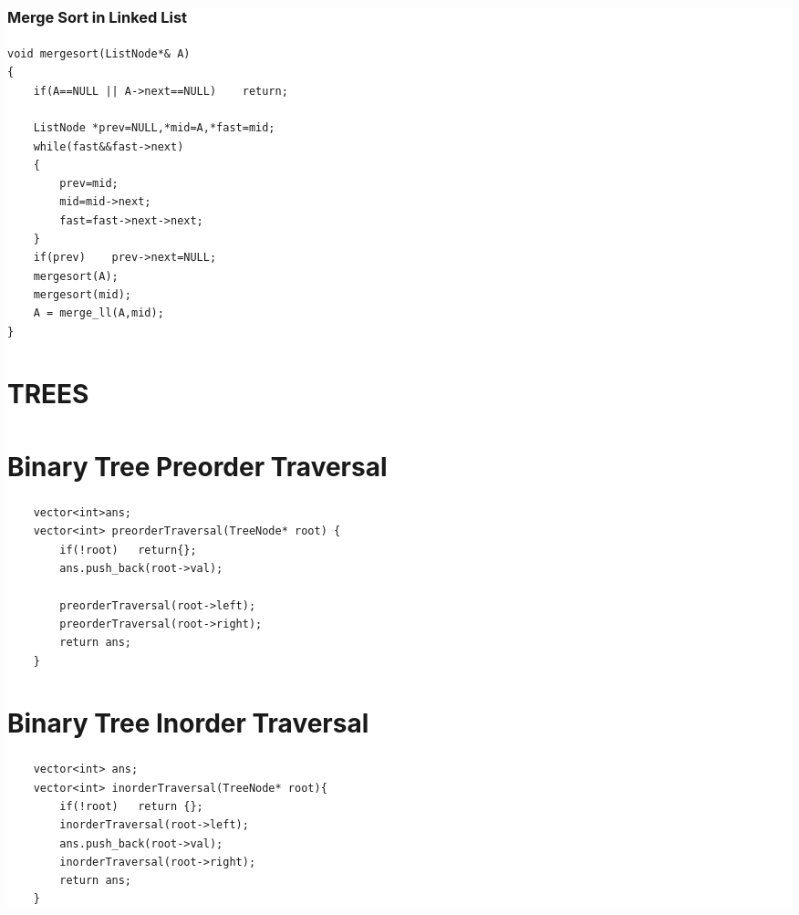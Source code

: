### Merge Sort in Linked List

```
void mergesort(ListNode*& A)
{
    if(A==NULL || A->next==NULL)    return;
    
    ListNode *prev=NULL,*mid=A,*fast=mid;
    while(fast&&fast->next)
    {
        prev=mid;
        mid=mid->next;
        fast=fast->next->next;
    }
    if(prev)    prev->next=NULL;
    mergesort(A);
    mergesort(mid);
    A = merge_ll(A,mid);
}
```

# TREES

# Binary Tree Preorder Traversal

```
    vector<int>ans;
    vector<int> preorderTraversal(TreeNode* root) {
        if(!root)   return{};
        ans.push_back(root->val);
        
        preorderTraversal(root->left);
        preorderTraversal(root->right);
        return ans;
    }
```

# Binary Tree Inorder Traversal

```
    vector<int> ans;
    vector<int> inorderTraversal(TreeNode* root){
        if(!root)   return {};
        inorderTraversal(root->left);
        ans.push_back(root->val);
        inorderTraversal(root->right);
        return ans;
    }
```
